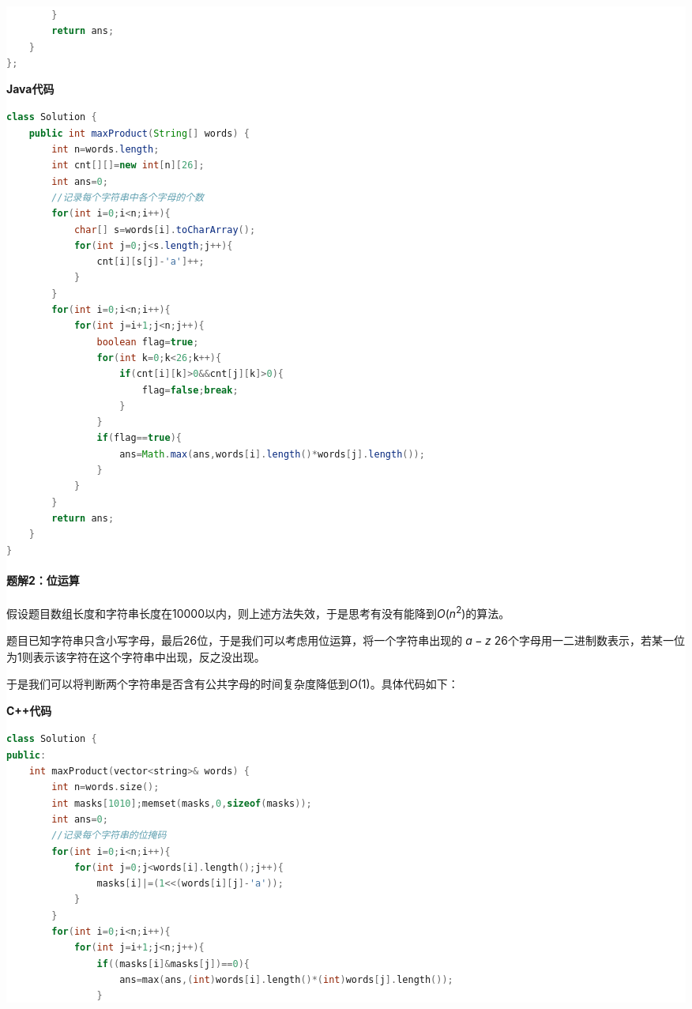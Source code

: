 ```cpp
        }
        return ans;
    }
};
```

 **Java代码**

```java
class Solution {
    public int maxProduct(String[] words) {
        int n=words.length;
        int cnt[][]=new int[n][26];
        int ans=0;
        //记录每个字符串中各个字母的个数
        for(int i=0;i<n;i++){
        	char[] s=words[i].toCharArray();
        	for(int j=0;j<s.length;j++){
        		cnt[i][s[j]-'a']++;
        	}
        }
        for(int i=0;i<n;i++){
        	for(int j=i+1;j<n;j++){
        		boolean flag=true;
        		for(int k=0;k<26;k++){
        			if(cnt[i][k]>0&&cnt[j][k]>0){
        				flag=false;break;
        			}
        		}
        		if(flag==true){
        			ans=Math.max(ans,words[i].length()*words[j].length());
        		}
        	}
        }
        return ans;
    }
}
```

#### 题解2：位运算

假设题目数组长度和字符串长度在10000以内，则上述方法失效，于是思考有没有能降到$O(n^2)$的算法。

题目已知字符串只含小写字母，最后26位，于是我们可以考虑用位运算，将一个字符串出现的 $a-z$ 26个字母用一二进制数表示，若某一位为1则表示该字符在这个字符串中出现，反之没出现。

于是我们可以将判断两个字符串是否含有公共字母的时间复杂度降低到$O(1)$。具体代码如下：

 **C++代码**

```cpp
class Solution {
public:
    int maxProduct(vector<string>& words) {
        int n=words.size();
        int masks[1010];memset(masks,0,sizeof(masks));
        int ans=0;
        //记录每个字符串的位掩码
        for(int i=0;i<n;i++){
            for(int j=0;j<words[i].length();j++){
                masks[i]|=(1<<(words[i][j]-'a'));
            }
        }
        for(int i=0;i<n;i++){
            for(int j=i+1;j<n;j++){
                if((masks[i]&masks[j])==0){
                    ans=max(ans,(int)words[i].length()*(int)words[j].length());
                }
```